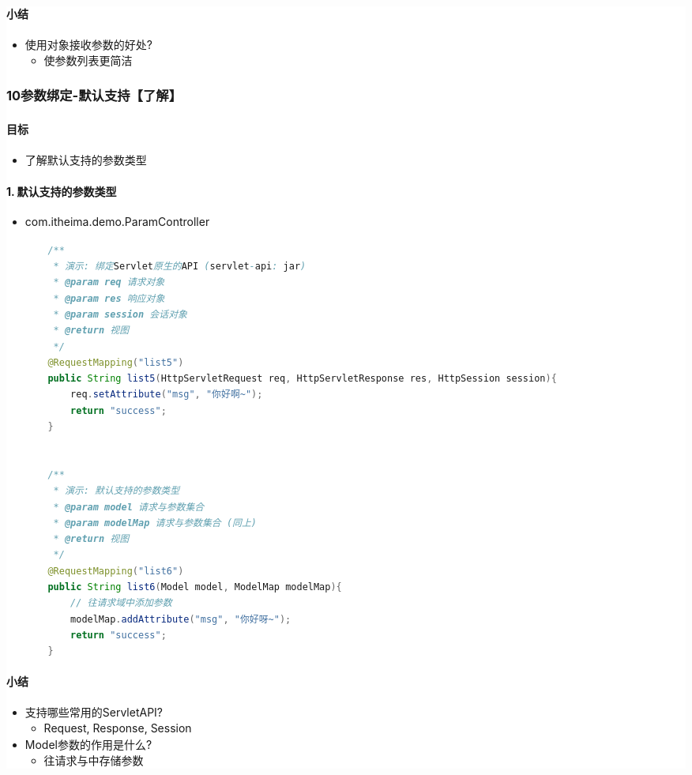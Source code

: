 

#### 小结

- 使用对象接收参数的好处?
  - 使参数列表更简洁



### 10参数绑定-默认支持【了解】

#### 目标

- 了解默认支持的参数类型



#### 1. 默认支持的参数类型

- com.itheima.demo.ParamController

  ```java
      /**
       * 演示: 绑定Servlet原生的API (servlet-api: jar)
       * @param req 请求对象
       * @param res 响应对象
       * @param session 会话对象
       * @return 视图
       */
      @RequestMapping("list5")
      public String list5(HttpServletRequest req, HttpServletResponse res, HttpSession session){
          req.setAttribute("msg", "你好啊~");
          return "success";
      }
  
  
      /**
       * 演示: 默认支持的参数类型
       * @param model 请求与参数集合
       * @param modelMap 请求与参数集合 (同上)
       * @return 视图
       */
      @RequestMapping("list6")
      public String list6(Model model, ModelMap modelMap){
          // 往请求域中添加参数
          modelMap.addAttribute("msg", "你好呀~");
          return "success";
      }
  ```



#### 小结

- 支持哪些常用的ServletAPI?
  - Request, Response, Session
- Model参数的作用是什么?
  - 往请求与中存储参数
